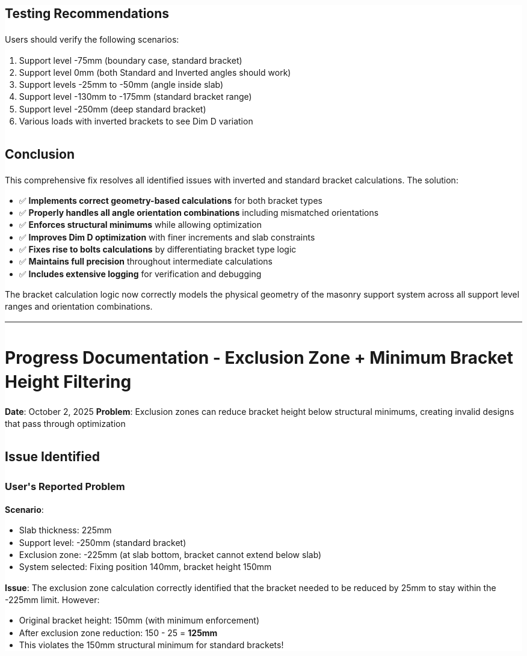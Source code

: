 ## Testing Recommendations

Users should verify the following scenarios:
1. Support level -75mm (boundary case, standard bracket)
2. Support level 0mm (both Standard and Inverted angles should work)
3. Support levels -25mm to -50mm (angle inside slab)
4. Support level -130mm to -175mm (standard bracket range)
5. Support level -250mm (deep standard bracket)
6. Various loads with inverted brackets to see Dim D variation

## Conclusion

This comprehensive fix resolves all identified issues with inverted and standard bracket calculations. The solution:

- ✅ **Implements correct geometry-based calculations** for both bracket types
- ✅ **Properly handles all angle orientation combinations** including mismatched orientations
- ✅ **Enforces structural minimums** while allowing optimization
- ✅ **Improves Dim D optimization** with finer increments and slab constraints
- ✅ **Fixes rise to bolts calculations** by differentiating bracket type logic
- ✅ **Maintains full precision** throughout intermediate calculations
- ✅ **Includes extensive logging** for verification and debugging

The bracket calculation logic now correctly models the physical geometry of the masonry support system across all support level ranges and orientation combinations.

---

# Progress Documentation - Exclusion Zone + Minimum Bracket Height Filtering

**Date**: October 2, 2025
**Problem**: Exclusion zones can reduce bracket height below structural minimums, creating invalid designs that pass through optimization

## Issue Identified

### User's Reported Problem

**Scenario**:
- Slab thickness: 225mm
- Support level: -250mm (standard bracket)
- Exclusion zone: -225mm (at slab bottom, bracket cannot extend below slab)
- System selected: Fixing position 140mm, bracket height 150mm

**Issue**:
The exclusion zone calculation correctly identified that the bracket needed to be reduced by 25mm to stay within the -225mm limit. However:
- Original bracket height: 150mm (with minimum enforcement)
- After exclusion zone reduction: 150 - 25 = **125mm**
- This violates the 150mm structural minimum for standard brackets!

